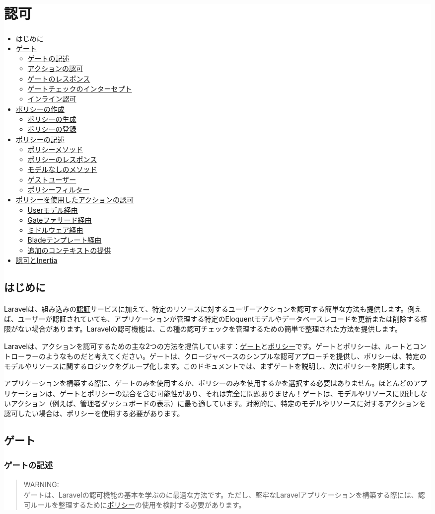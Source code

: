 # 認可

- [はじめに](#introduction)
- [ゲート](#gates)
    - [ゲートの記述](#writing-gates)
    - [アクションの認可](#authorizing-actions-via-gates)
    - [ゲートのレスポンス](#gate-responses)
    - [ゲートチェックのインターセプト](#intercepting-gate-checks)
    - [インライン認可](#inline-authorization)
- [ポリシーの作成](#creating-policies)
    - [ポリシーの生成](#generating-policies)
    - [ポリシーの登録](#registering-policies)
- [ポリシーの記述](#writing-policies)
    - [ポリシーメソッド](#policy-methods)
    - [ポリシーのレスポンス](#policy-responses)
    - [モデルなしのメソッド](#methods-without-models)
    - [ゲストユーザー](#guest-users)
    - [ポリシーフィルター](#policy-filters)
- [ポリシーを使用したアクションの認可](#authorizing-actions-using-policies)
    - [Userモデル経由](#via-the-user-model)
    - [Gateファサード経由](#via-the-gate-facade)
    - [ミドルウェア経由](#via-middleware)
    - [Bladeテンプレート経由](#via-blade-templates)
    - [追加のコンテキストの提供](#supplying-additional-context)
- [認可とInertia](#authorization-and-inertia)

<a name="introduction"></a>
## はじめに

Laravelは、組み込みの[認証](authentication.md)サービスに加えて、特定のリソースに対するユーザーアクションを認可する簡単な方法も提供します。例えば、ユーザーが認証されていても、アプリケーションが管理する特定のEloquentモデルやデータベースレコードを更新または削除する権限がない場合があります。Laravelの認可機能は、この種の認可チェックを管理するための簡単で整理された方法を提供します。

Laravelは、アクションを認可するための主な2つの方法を提供しています：[ゲート](#gates)と[ポリシー](#creating-policies)です。ゲートとポリシーは、ルートとコントローラーのようなものだと考えてください。ゲートは、クロージャベースのシンプルな認可アプローチを提供し、ポリシーは、特定のモデルやリソースに関するロジックをグループ化します。このドキュメントでは、まずゲートを説明し、次にポリシーを説明します。

アプリケーションを構築する際に、ゲートのみを使用するか、ポリシーのみを使用するかを選択する必要はありません。ほとんどのアプリケーションは、ゲートとポリシーの混合を含む可能性があり、それは完全に問題ありません！ゲートは、モデルやリソースに関連しないアクション（例えば、管理者ダッシュボードの表示）に最も適しています。対照的に、特定のモデルやリソースに対するアクションを認可したい場合は、ポリシーを使用する必要があります。

<a name="gates"></a>
## ゲート

<a name="writing-gates"></a>
### ゲートの記述

> WARNING:  
> ゲートは、Laravelの認可機能の基本を学ぶのに最適な方法です。ただし、堅牢なLaravelアプリケーションを構築する際には、認可ルールを整理するために[ポリシー](#creating-policies)の使用を検討する必要があります。
